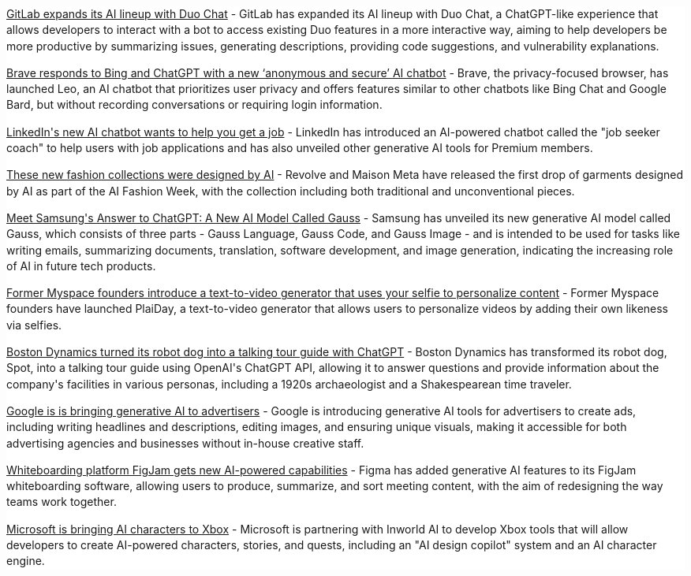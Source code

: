[GitLab expands its AI lineup with Duo Chat](https://techcrunch.com/2023/11/09/gitlab-expands-its-ai-lineup-with-duo-chat/) - GitLab has expanded its AI lineup with Duo Chat, a ChatGPT-like experience that allows developers to interact with a bot to access existing Duo features in a more interactive way, aiming to help developers be more productive by summarizing issues, generating descriptions, providing code suggestions, and vulnerability explanations.

[Brave responds to Bing and ChatGPT with a new ‘anonymous and secure’ AI chatbot](https://www.theverge.com/2023/11/2/23943193/brave-leo-ai-assistant-chatbot-release-date-price) - Brave, the privacy-focused browser, has launched Leo, an AI chatbot that prioritizes user privacy and offers features similar to other chatbots like Bing Chat and Google Bard, but without recording conversations or requiring login information.

[LinkedIn's new AI chatbot wants to help you get a job](https://www.cnbc.com/2023/11/01/linkedins-new-ai-chatbot-wants-to-help-you-get-a-job-.html) - LinkedIn has introduced an AI-powered chatbot called the "job seeker coach" to help users with job applications and has also unveiled other generative AI tools for Premium members.

[These new fashion collections were designed by AI](https://www.cnn.com/style/revolve-collection-ai-fashion-week-clothes) - Revolve and Maison Meta have released the first drop of garments designed by AI as part of the AI Fashion Week, with the collection including both traditional and unconventional pieces.

[Meet Samsung's Answer to ChatGPT: A New AI Model Called Gauss](https://www.cnet.com/tech/mobile/meet-samsungs-answer-to-chatgpt-a-new-ai-model-called-gauss/) - Samsung has unveiled its new generative AI model called Gauss, which consists of three parts - Gauss Language, Gauss Code, and Gauss Image - and is intended to be used for tasks like writing emails, summarizing documents, translation, software development, and image generation, indicating the increasing role of AI in future tech products.

[Former Myspace founders introduce a text-to-video generator that uses your selfie to personalize content](https://techcrunch.com/2023/11/07/former-myspace-founders-introduce-a-text-to-video-generator-that-uses-your-selfie-to-personalize-content/) - Former Myspace founders have launched PlaiDay, a text-to-video generator that allows users to personalize videos by adding their own likeness via selfies.

[Boston Dynamics turned its robot dog into a talking tour guide with ChatGPT](https://www.theverge.com/2023/10/26/23933213/boston-dynamics-robot-dog-spot-top-hat) - Boston Dynamics has transformed its robot dog, Spot, into a talking tour guide using OpenAI's ChatGPT API, allowing it to answer questions and provide information about the company's facilities in various personas, including a 1920s archaeologist and a Shakespearean time traveler.

[Google is is bringing generative AI to advertisers](https://www.theverge.com/2023/11/7/23951220/google-performance-max-ai-generated-ads-campaign) - Google is introducing generative AI tools for advertisers to create ads, including writing headlines and descriptions, editing images, and ensuring unique visuals, making it accessible for both advertising agencies and businesses without in-house creative staff.

[Whiteboarding platform FigJam gets new AI-powered capabilities](https://www.computerworld.com/article/3709972/whiteboarding-platform-figjam-gets-new-ai-powered-capabilities.html) - Figma has added generative AI features to its FigJam whiteboarding software, allowing users to produce, summarize, and sort meeting content, with the aim of redesigning the way teams work together.

[Microsoft is bringing AI characters to Xbox](https://www.theverge.com/2023/11/6/23948454/microsoft-xbox-generative-ai-developer-tools-inworld-partnership) - Microsoft is partnering with Inworld AI to develop Xbox tools that will allow developers to create AI-powered characters, stories, and quests, including an "AI design copilot" system and an AI character engine.
